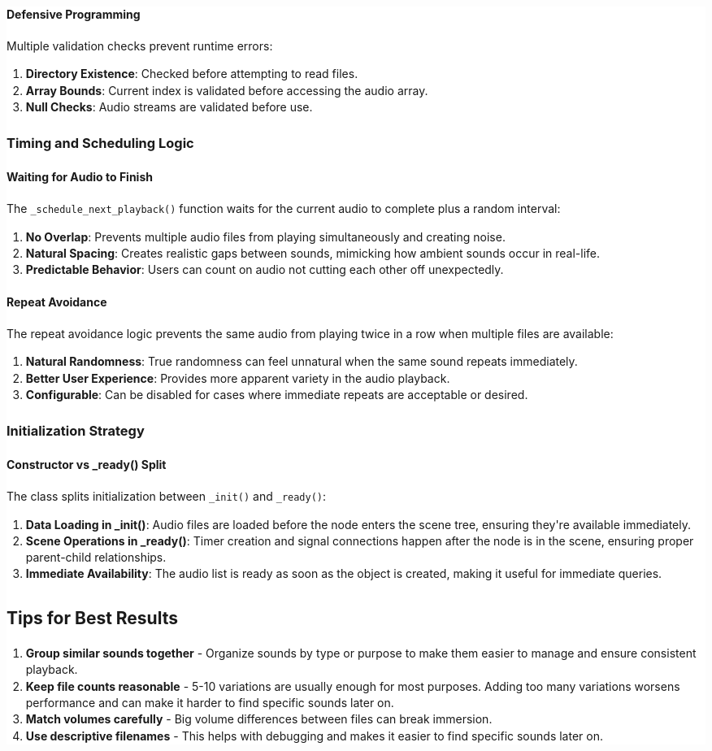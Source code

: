 #### Defensive Programming

Multiple validation checks prevent runtime errors:

1. **Directory Existence**: Checked before attempting to read files.
2. **Array Bounds**: Current index is validated before accessing the audio array.
3. **Null Checks**: Audio streams are validated before use.

### Timing and Scheduling Logic

#### Waiting for Audio to Finish

The `_schedule_next_playback()` function waits for the current audio to complete plus a random interval:

1. **No Overlap**: Prevents multiple audio files from playing simultaneously and creating noise.
2. **Natural Spacing**: Creates realistic gaps between sounds, mimicking how ambient sounds occur in real-life.
3. **Predictable Behavior**: Users can count on audio not cutting each other off unexpectedly.

#### Repeat Avoidance

The repeat avoidance logic prevents the same audio from playing twice in a row when multiple files are available:

1. **Natural Randomness**: True randomness can feel unnatural when the same sound repeats immediately.
2. **Better User Experience**: Provides more apparent variety in the audio playback.
3. **Configurable**: Can be disabled for cases where immediate repeats are acceptable or desired.

### Initialization Strategy

#### Constructor vs \_ready() Split

The class splits initialization between `_init()` and `_ready()`:

1. **Data Loading in \_init()**: Audio files are loaded before the node enters the scene tree, ensuring they're available immediately.
2. **Scene Operations in \_ready()**: Timer creation and signal connections happen after the node is in the scene, ensuring proper parent-child relationships.
3. **Immediate Availability**: The audio list is ready as soon as the object is created, making it useful for immediate queries.

## Tips for Best Results

1. **Group similar sounds together** - Organize sounds by type or purpose to make them easier to manage and ensure consistent playback.
2. **Keep file counts reasonable** - 5-10 variations are usually enough for most purposes. Adding too many variations worsens performance and can make it harder to find specific sounds later on.
3. **Match volumes carefully** - Big volume differences between files can break immersion.
4. **Use descriptive filenames** - This helps with debugging and makes it easier to find specific sounds later on.
